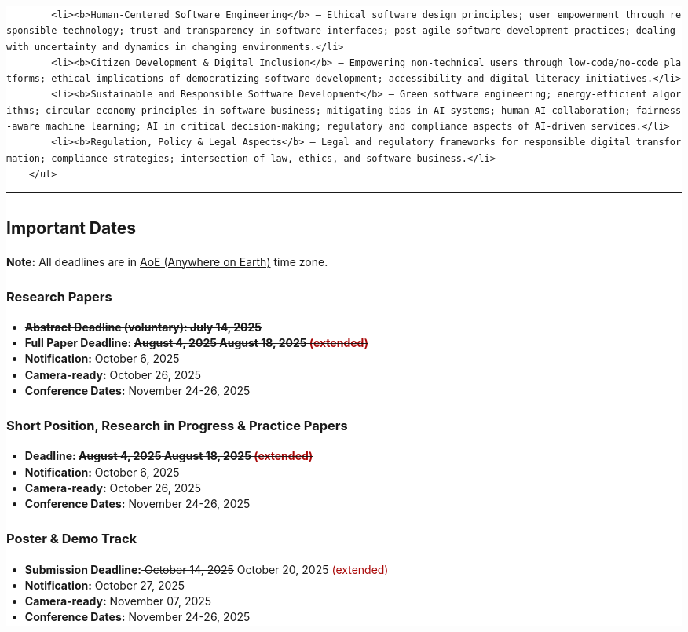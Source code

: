             <li><b>Human-Centered Software Engineering</b> – Ethical software design principles; user empowerment through responsible technology; trust and transparency in software interfaces; post agile software development practices; dealing with uncertainty and dynamics in changing environments.</li>
            <li><b>Citizen Development & Digital Inclusion</b> – Empowering non-technical users through low-code/no-code platforms; ethical implications of democratizing software development; accessibility and digital literacy initiatives.</li>
            <li><b>Sustainable and Responsible Software Development</b> – Green software engineering; energy-efficient algorithms; circular economy principles in software business; mitigating bias in AI systems; human-AI collaboration; fairness-aware machine learning; AI in critical decision-making; regulatory and compliance aspects of AI-driven services.</li>
            <li><b>Regulation, Policy & Legal Aspects</b> – Legal and regulatory frameworks for responsible digital transformation; compliance strategies; intersection of law, ethics, and software business.</li>
        </ul>
  </div>

  <hr>

<h2>Important Dates</h2>
  <p class="note"><b>Note:</b> All deadlines are in <a href="https://www.worldtimeserver.com/time-zones/aoe/" target="_blank">AoE (Anywhere on Earth)</a> time zone.</p>

  <div class="highlight-box">
    <h3 class="section-title">Research Papers</h3>
    <ul>
      <li><b><s>Abstract Deadline (voluntary): July 14, 2025</s></b></li>
      <li><b>Full Paper Deadline: <s>August 4, 2025</s></b><b><s> August 18, 2025 <span style='color:#a90808'>(extended)</span></s></b></li>
      <li><b>Notification:</b> October 6, 2025</li>
      <li><b>Camera-ready:</b> October 26, 2025</li>
      <li><b>Conference Dates:</b> November 24-26, 2025</li>    
    </ul>
  </div>

  <div class="highlight-box">
    <h3 class="section-title">Short Position, Research in Progress & Practice Papers</h3>
    <ul>
      <li><b>Deadline: <s>August 4, 2025</s></b><b><s> August 18, 2025 <span style='color:#a90808'>(extended)</span></s></b></li>
      <li><b>Notification:</b> October 6, 2025</li>
      <li><b>Camera-ready:</b> October 26, 2025</li>
<li><b>Conference Dates:</b> November 24-26, 2025</li>        
</ul>
  </div>

  <div class="highlight-box">
    <h3 class="section-title">Poster & Demo Track</h3>
    <ul>
      <li><b>Submission Deadline:</b><s> October 14, 2025</s> October 20, 2025 <span style='color:#a90808'>(extended)</span></li>
      <li><b>Notification:</b> October 27, 2025</li>
      <li><b>Camera-ready:</b> November 07, 2025</li>
<li><b>Conference Dates:</b> November 24-26, 2025</li>        
</ul>
  </div>
